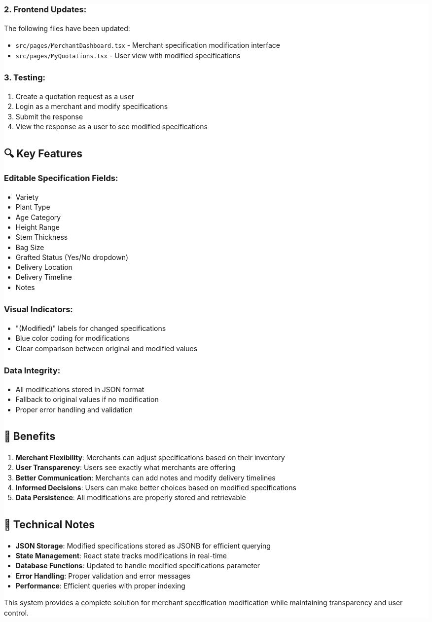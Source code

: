 ### **2. Frontend Updates:**
The following files have been updated:
- `src/pages/MerchantDashboard.tsx` - Merchant specification modification interface
- `src/pages/MyQuotations.tsx` - User view with modified specifications

### **3. Testing:**
1. Create a quotation request as a user
2. Login as a merchant and modify specifications
3. Submit the response
4. View the response as a user to see modified specifications

## 🔍 **Key Features**

### **Editable Specification Fields:**
- Variety
- Plant Type
- Age Category
- Height Range
- Stem Thickness
- Bag Size
- Grafted Status (Yes/No dropdown)
- Delivery Location
- Delivery Timeline
- Notes

### **Visual Indicators:**
- "(Modified)" labels for changed specifications
- Blue color coding for modifications
- Clear comparison between original and modified values

### **Data Integrity:**
- All modifications stored in JSON format
- Fallback to original values if no modification
- Proper error handling and validation

## 🎯 **Benefits**

1. **Merchant Flexibility**: Merchants can adjust specifications based on their inventory
2. **User Transparency**: Users see exactly what merchants are offering
3. **Better Communication**: Merchants can add notes and modify delivery timelines
4. **Informed Decisions**: Users can make better choices based on modified specifications
5. **Data Persistence**: All modifications are properly stored and retrievable

## 🔧 **Technical Notes**

- **JSON Storage**: Modified specifications stored as JSONB for efficient querying
- **State Management**: React state tracks modifications in real-time
- **Database Functions**: Updated to handle modified specifications parameter
- **Error Handling**: Proper validation and error messages
- **Performance**: Efficient queries with proper indexing

This system provides a complete solution for merchant specification modification while maintaining transparency and user control.